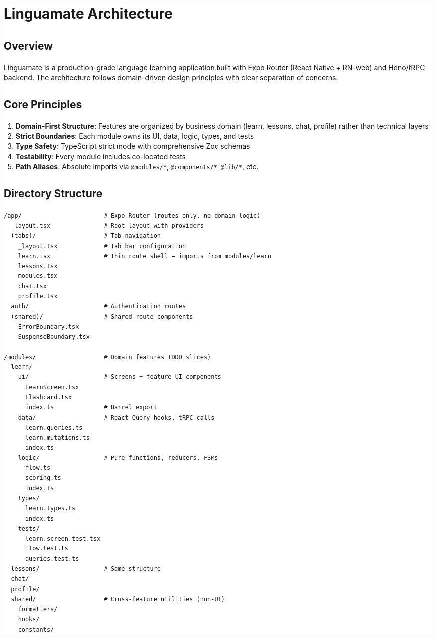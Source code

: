 # Linguamate Architecture

## Overview
Linguamate is a production-grade language learning application built with Expo Router (React Native + RN-web) and Hono/tRPC backend. The architecture follows domain-driven design principles with clear separation of concerns.

## Core Principles

1. **Domain-First Structure**: Features are organized by business domain (learn, lessons, chat, profile) rather than technical layers
2. **Strict Boundaries**: Each module owns its UI, data, logic, types, and tests
3. **Type Safety**: TypeScript strict mode with comprehensive Zod schemas
4. **Testability**: Every module includes co-located tests
5. **Path Aliases**: Absolute imports via `@modules/*`, `@components/*`, `@lib/*`, etc.

## Directory Structure

```
/app/                       # Expo Router (routes only, no domain logic)
  _layout.tsx               # Root layout with providers
  (tabs)/                   # Tab navigation
    _layout.tsx             # Tab bar configuration
    learn.tsx               # Thin route shell → imports from modules/learn
    lessons.tsx
    modules.tsx
    chat.tsx
    profile.tsx
  auth/                     # Authentication routes
  (shared)/                 # Shared route components
    ErrorBoundary.tsx
    SuspenseBoundary.tsx

/modules/                   # Domain features (DDD slices)
  learn/
    ui/                     # Screens + feature UI components
      LearnScreen.tsx
      Flashcard.tsx
      index.ts              # Barrel export
    data/                   # React Query hooks, tRPC calls
      learn.queries.ts
      learn.mutations.ts
      index.ts
    logic/                  # Pure functions, reducers, FSMs
      flow.ts
      scoring.ts
      index.ts
    types/
      learn.types.ts
      index.ts
    tests/
      learn.screen.test.tsx
      flow.test.ts
      queries.test.ts
  lessons/                  # Same structure
  chat/
  profile/
  shared/                   # Cross-feature utilities (non-UI)
    formatters/
    hooks/
    constants/
```